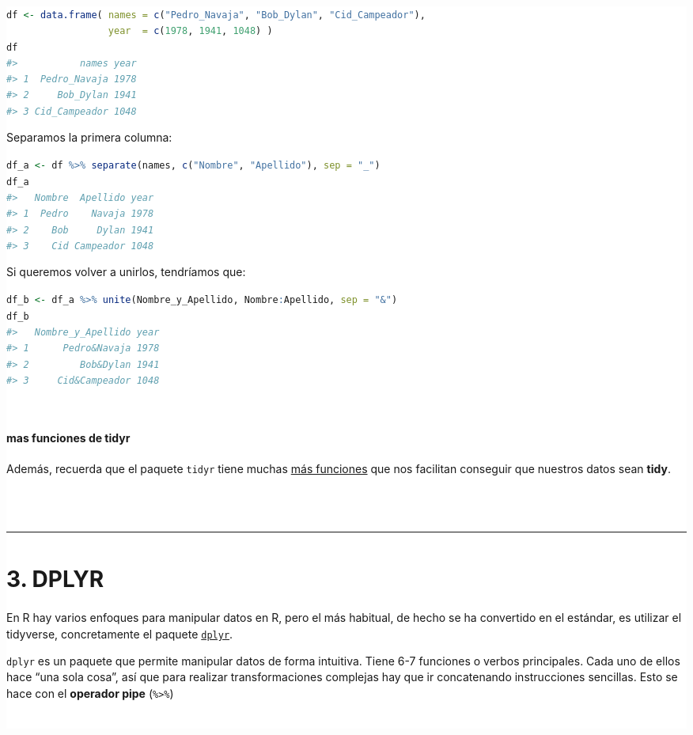 ``` r
df <- data.frame( names = c("Pedro_Navaja", "Bob_Dylan", "Cid_Campeador"), 
                  year  = c(1978, 1941, 1048) )
df
#>           names year
#> 1  Pedro_Navaja 1978
#> 2     Bob_Dylan 1941
#> 3 Cid_Campeador 1048
```

Separamos la primera columna:

``` r
df_a <- df %>% separate(names, c("Nombre", "Apellido"), sep = "_")
df_a
#>   Nombre  Apellido year
#> 1  Pedro    Navaja 1978
#> 2    Bob     Dylan 1941
#> 3    Cid Campeador 1048
```

Si queremos volver a unirlos, tendríamos que:

``` r
df_b <- df_a %>% unite(Nombre_y_Apellido, Nombre:Apellido, sep = "&")
df_b
#>   Nombre_y_Apellido year
#> 1      Pedro&Navaja 1978
#> 2         Bob&Dylan 1941
#> 3     Cid&Campeador 1048
```

<br>

#### mas funciones de tidyr

Además, recuerda que el paquete `tidyr` tiene muchas [más funciones](https://tidyr.tidyverse.org/reference/index.html) que nos facilitan conseguir que nuestros datos sean **tidy**.

<br>

<br>

------------------------------------------------------------------------

# 3. DPLYR

En R hay varios enfoques para manipular datos en R, pero el más habitual, de hecho se ha convertido en el estándar, es utilizar el tidyverse, concretamente el paquete [`dplyr`](https://dplyr.tidyverse.org/).

`dplyr` es un paquete que permite manipular datos de forma intuitiva. Tiene 6-7 funciones o verbos principales. Cada uno de ellos hace “una sola cosa”, así que para realizar transformaciones complejas hay que ir concatenando instrucciones sencillas. Esto se hace con el **operador pipe** (`%>%`)

<br>
